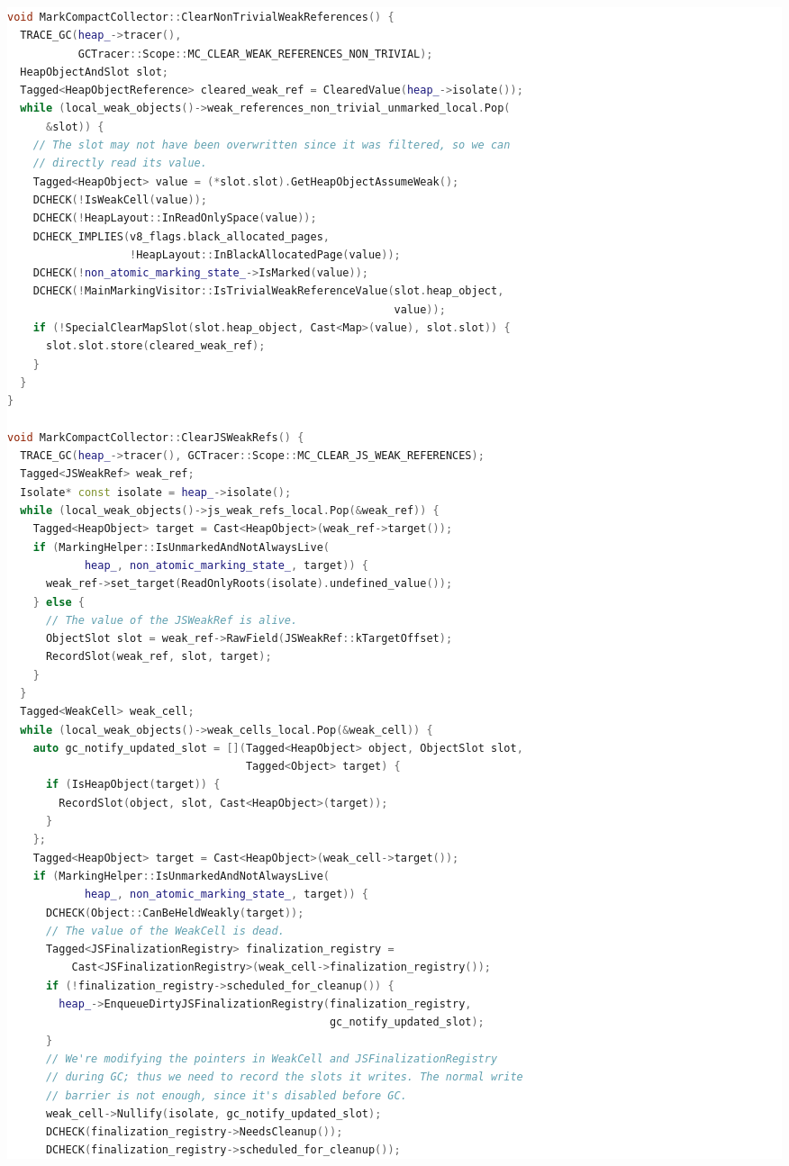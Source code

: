 ```cpp
void MarkCompactCollector::ClearNonTrivialWeakReferences() {
  TRACE_GC(heap_->tracer(),
           GCTracer::Scope::MC_CLEAR_WEAK_REFERENCES_NON_TRIVIAL);
  HeapObjectAndSlot slot;
  Tagged<HeapObjectReference> cleared_weak_ref = ClearedValue(heap_->isolate());
  while (local_weak_objects()->weak_references_non_trivial_unmarked_local.Pop(
      &slot)) {
    // The slot may not have been overwritten since it was filtered, so we can
    // directly read its value.
    Tagged<HeapObject> value = (*slot.slot).GetHeapObjectAssumeWeak();
    DCHECK(!IsWeakCell(value));
    DCHECK(!HeapLayout::InReadOnlySpace(value));
    DCHECK_IMPLIES(v8_flags.black_allocated_pages,
                   !HeapLayout::InBlackAllocatedPage(value));
    DCHECK(!non_atomic_marking_state_->IsMarked(value));
    DCHECK(!MainMarkingVisitor::IsTrivialWeakReferenceValue(slot.heap_object,
                                                            value));
    if (!SpecialClearMapSlot(slot.heap_object, Cast<Map>(value), slot.slot)) {
      slot.slot.store(cleared_weak_ref);
    }
  }
}

void MarkCompactCollector::ClearJSWeakRefs() {
  TRACE_GC(heap_->tracer(), GCTracer::Scope::MC_CLEAR_JS_WEAK_REFERENCES);
  Tagged<JSWeakRef> weak_ref;
  Isolate* const isolate = heap_->isolate();
  while (local_weak_objects()->js_weak_refs_local.Pop(&weak_ref)) {
    Tagged<HeapObject> target = Cast<HeapObject>(weak_ref->target());
    if (MarkingHelper::IsUnmarkedAndNotAlwaysLive(
            heap_, non_atomic_marking_state_, target)) {
      weak_ref->set_target(ReadOnlyRoots(isolate).undefined_value());
    } else {
      // The value of the JSWeakRef is alive.
      ObjectSlot slot = weak_ref->RawField(JSWeakRef::kTargetOffset);
      RecordSlot(weak_ref, slot, target);
    }
  }
  Tagged<WeakCell> weak_cell;
  while (local_weak_objects()->weak_cells_local.Pop(&weak_cell)) {
    auto gc_notify_updated_slot = [](Tagged<HeapObject> object, ObjectSlot slot,
                                     Tagged<Object> target) {
      if (IsHeapObject(target)) {
        RecordSlot(object, slot, Cast<HeapObject>(target));
      }
    };
    Tagged<HeapObject> target = Cast<HeapObject>(weak_cell->target());
    if (MarkingHelper::IsUnmarkedAndNotAlwaysLive(
            heap_, non_atomic_marking_state_, target)) {
      DCHECK(Object::CanBeHeldWeakly(target));
      // The value of the WeakCell is dead.
      Tagged<JSFinalizationRegistry> finalization_registry =
          Cast<JSFinalizationRegistry>(weak_cell->finalization_registry());
      if (!finalization_registry->scheduled_for_cleanup()) {
        heap_->EnqueueDirtyJSFinalizationRegistry(finalization_registry,
                                                  gc_notify_updated_slot);
      }
      // We're modifying the pointers in WeakCell and JSFinalizationRegistry
      // during GC; thus we need to record the slots it writes. The normal write
      // barrier is not enough, since it's disabled before GC.
      weak_cell->Nullify(isolate, gc_notify_updated_slot);
      DCHECK(finalization_registry->NeedsCleanup());
      DCHECK(finalization_registry->scheduled_for_cleanup());
```